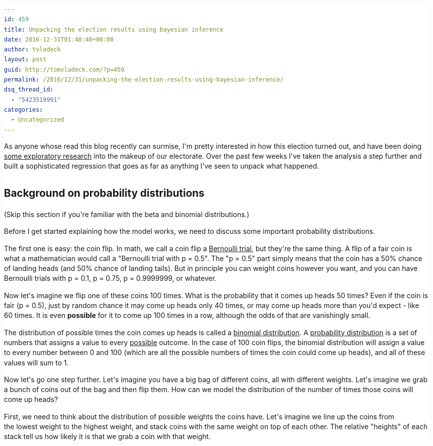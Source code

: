 ```yaml
---
id: 459
title: Unpacking the election results using bayesian inference
date: 2016-12-31T01:48:40+00:00
author: tvladeck
layout: post
guid: http://tomvladeck.com/?p=459
permalink: /2016/12/31/unpacking-the-election-results-using-bayesian-inference/
dsq_thread_id:
  - "5423519991"
categories:
  - Uncategorized
---
```

As anyone whose read this blog recently can surmise, I'm pretty interested in how this election turned out, and have been doing <a href="http://tomvladeck.com/2016/12/18/a-different-kind-of-political-geography/" target="_blank">some exploratory research</a> into the makeup of our electorate. Over the past few weeks I've taken the analysis a step further and built a sophisticated regression that goes as far as anything I've seen to unpack what happened.
<h2><strong>Background on probability distributions</strong></h2>
(Skip this section if you're familiar with the beta and binomial distributions.)

Before I get started explaining how the model works, we need to discuss some important probability distributions.

The first one is easy: the coin flip. In math, we call a coin flip a <a href="https://en.wikipedia.org/wiki/Bernoulli_trial" target="_blank">Bernoulli trial</a>, but they're the same thing. A flip of a fair coin is what a mathematician would call a "Bernoulli trial with p = 0.5". The "p = 0.5" part simply means that the coin has a 50% chance of landing heads (and 50% chance of landing tails). But in principle you can weight coins however you want, and you can have Bernoulli trials with p = 0.1, p = 0.75, p = 0.9999999, or whatever.

Now let's imagine we flip one of these coins 100 times. What is the probability that it comes up heads 50 times? Even if the coin is fair (p = 0.5), just by random chance it may come up heads only 40 times, or may come up heads more than you'd expect - like 60 times. It is even <strong>possible</strong> for it to come up 100 times in a row, although the odds of that are vanishingly small.

The distribution of possible times the coin comes up heads is called a <a href="https://en.wikipedia.org/wiki/Binomial_distribution" target="_blank">binomial distribution</a>. A <span style="text-decoration: underline;">probability distribution</span> is a set of numbers that assigns a value to every <span style="text-decoration: underline;">possible</span> outcome. In the case of 100 coin flips, the binomial distribution will assign a value to every number between 0 and 100 (which are all the possible numbers of times the coin could come up heads), and all of these values will sum to 1.

Now let's go one step further. Let's imagine you have a big bag of different coins, all with different weights. Let's imagine we grab a bunch of coins out of the bag and then flip them. How can we model the distribution of the number of times those coins will come up heads?

First, we need to think about the distribution of possible weights the coins have. Let's imagine we line up the coins from the lowest weight to the highest weight, and stack coins with the same weight on top of each other. The relative "heights" of each stack tell us how likely it is that we grab a coin with that weight.
